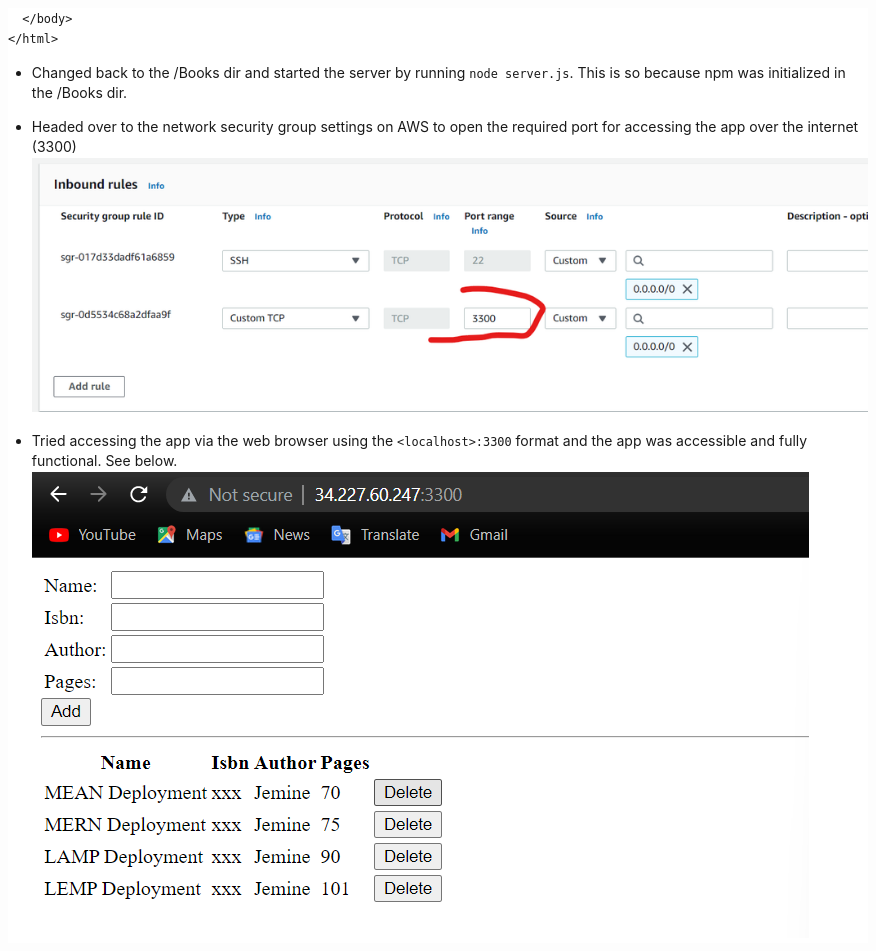 ```
  </body>
</html>
```

- Changed back to the /Books dir and started the server by running `node server.js`. This is so because npm was initialized in the /Books dir.

- Headed over to the network security group settings on AWS to open the required port for accessing the app over the internet (3300)
![inboundrules](images/inboundrules.png)

- Tried accessing the app via the web browser using the `<localhost>:3300` format and the app was accessible and fully functional. See below.
![booksweb](images/booksweb.png)
